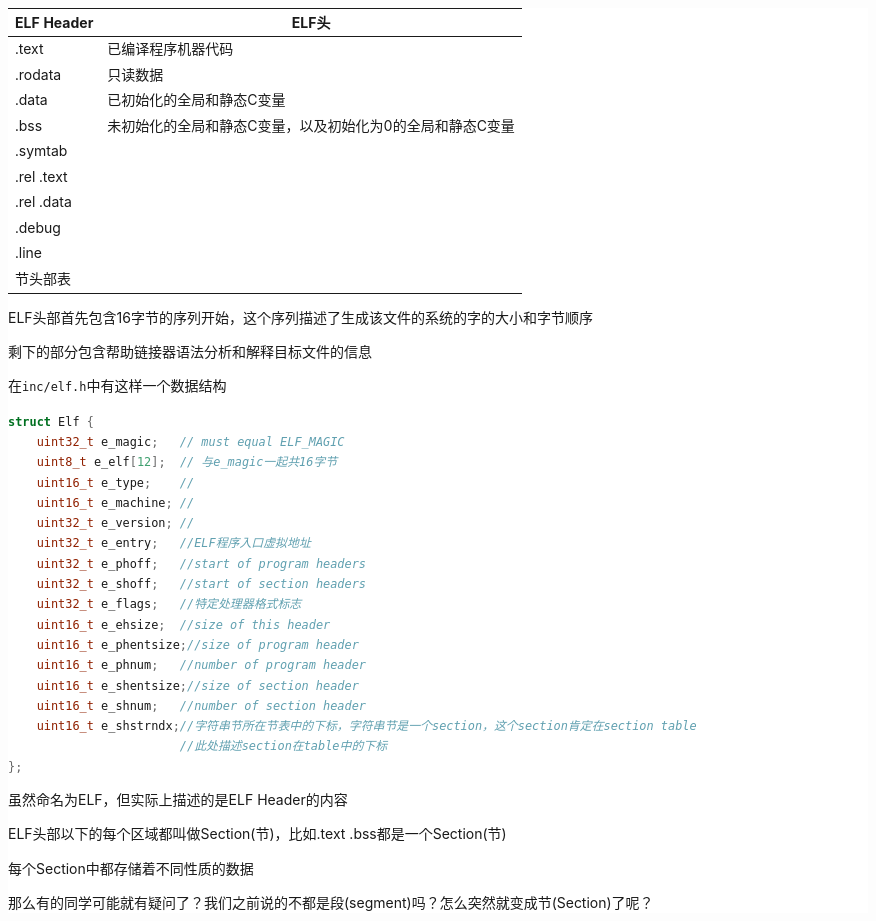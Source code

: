| ELF Header | ELF头                                                     |
| ---------- | --------------------------------------------------------- |
| .text      | 已编译程序机器代码                                        |
| .rodata    | 只读数据                                                  |
| .data      | 已初始化的全局和静态C变量                                 |
| .bss       | 未初始化的全局和静态C变量，以及初始化为0的全局和静态C变量 |
| .symtab    |                                                           |
| .rel .text |                                                           |
| .rel .data |                                                           |
| .debug     |                                                           |
| .line      |                                                           |
| 节头部表   |                                                           |

ELF头部首先包含16字节的序列开始，这个序列描述了生成该文件的系统的字的大小和字节顺序

剩下的部分包含帮助链接器语法分析和解释目标文件的信息

在`inc/elf.h`中有这样一个数据结构

```C
struct Elf {
	uint32_t e_magic;	// must equal ELF_MAGIC   
	uint8_t e_elf[12];	// 与e_magic一起共16字节
	uint16_t e_type;	//
	uint16_t e_machine; //
	uint32_t e_version;	//
	uint32_t e_entry;	//ELF程序入口虚拟地址
	uint32_t e_phoff;	//start of program headers
	uint32_t e_shoff;	//start of section headers
	uint32_t e_flags;	//特定处理器格式标志
	uint16_t e_ehsize;	//size of this header
	uint16_t e_phentsize;//size of program header
	uint16_t e_phnum;	//number of program header
	uint16_t e_shentsize;//size of section header
	uint16_t e_shnum;	//number of section header
	uint16_t e_shstrndx;//字符串节所在节表中的下标，字符串节是一个section，这个section肯定在section table
    					//此处描述section在table中的下标
};
```

虽然命名为ELF，但实际上描述的是ELF Header的内容

ELF头部以下的每个区域都叫做Section(节)，比如.text   .bss都是一个Section(节)

每个Section中都存储着不同性质的数据



那么有的同学可能就有疑问了？我们之前说的不都是段(segment)吗？怎么突然就变成节(Section)了呢？
